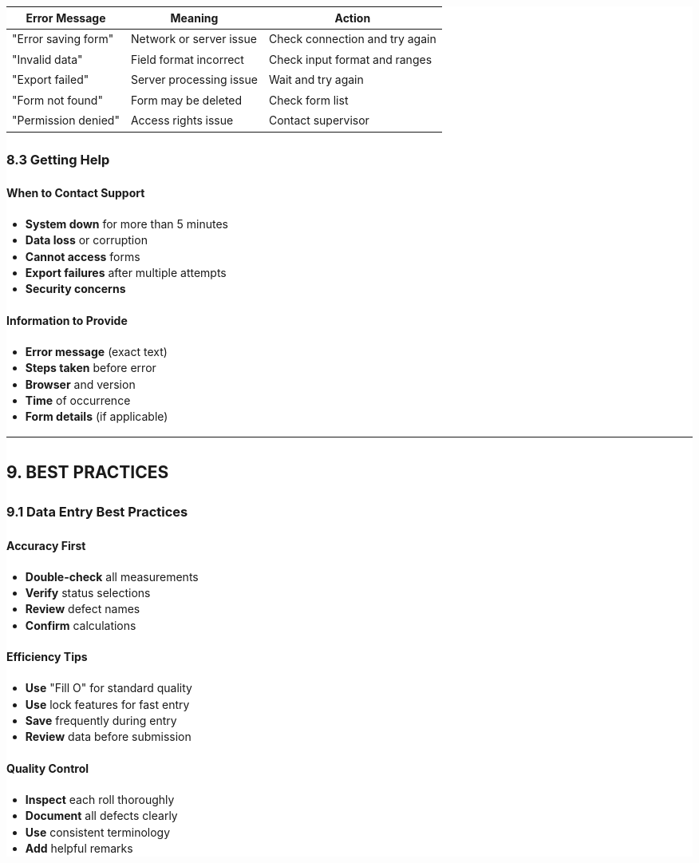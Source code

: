| Error Message | Meaning | Action |
|---------------|---------|--------|
| "Error saving form" | Network or server issue | Check connection and try again |
| "Invalid data" | Field format incorrect | Check input format and ranges |
| "Export failed" | Server processing issue | Wait and try again |
| "Form not found" | Form may be deleted | Check form list |
| "Permission denied" | Access rights issue | Contact supervisor |

### **8.3 Getting Help**

#### **When to Contact Support**
- **System down** for more than 5 minutes
- **Data loss** or corruption
- **Cannot access** forms
- **Export failures** after multiple attempts
- **Security concerns**

#### **Information to Provide**
- **Error message** (exact text)
- **Steps taken** before error
- **Browser** and version
- **Time** of occurrence
- **Form details** (if applicable)

---

## **9. BEST PRACTICES**

### **9.1 Data Entry Best Practices**

#### **Accuracy First**
- **Double-check** all measurements
- **Verify** status selections
- **Review** defect names
- **Confirm** calculations

#### **Efficiency Tips**
- **Use** "Fill O" for standard quality
- **Use** lock features for fast entry
- **Save** frequently during entry
- **Review** data before submission

#### **Quality Control**
- **Inspect** each roll thoroughly
- **Document** all defects clearly
- **Use** consistent terminology
- **Add** helpful remarks
